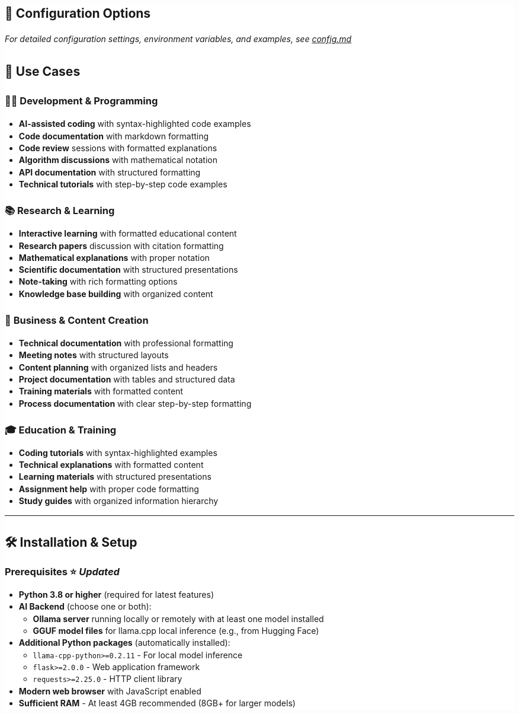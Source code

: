 ## 🔧 **Configuration Options**

*For detailed configuration settings, environment variables, and examples, see [config.md](config.md)*

## 🎯 **Use Cases**

### 👩‍💻 **Development & Programming**
- **AI-assisted coding** with syntax-highlighted code examples
- **Code documentation** with markdown formatting
- **Code review** sessions with formatted explanations
- **Algorithm discussions** with mathematical notation
- **API documentation** with structured formatting
- **Technical tutorials** with step-by-step code examples

### 📚 **Research & Learning**
- **Interactive learning** with formatted educational content
- **Research papers** discussion with citation formatting
- **Mathematical explanations** with proper notation
- **Scientific documentation** with structured presentations
- **Note-taking** with rich formatting options
- **Knowledge base building** with organized content

### 💼 **Business & Content Creation**
- **Technical documentation** with professional formatting
- **Meeting notes** with structured layouts
- **Content planning** with organized lists and headers
- **Project documentation** with tables and structured data
- **Training materials** with formatted content
- **Process documentation** with clear step-by-step formatting

### 🎓 **Education & Training**
- **Coding tutorials** with syntax-highlighted examples
- **Technical explanations** with formatted content
- **Learning materials** with structured presentations
- **Assignment help** with proper code formatting
- **Study guides** with organized information hierarchy

---

## 🛠️ **Installation & Setup**

### Prerequisites ⭐ *Updated*
- **Python 3.8 or higher** (required for latest features)
- **AI Backend** (choose one or both):
  - **Ollama server** running locally or remotely with at least one model installed
  - **GGUF model files** for llama.cpp local inference (e.g., from Hugging Face)
- **Additional Python packages** (automatically installed):
  - `llama-cpp-python>=0.2.11` - For local model inference
  - `flask>=2.0.0` - Web application framework
  - `requests>=2.25.0` - HTTP client library
- **Modern web browser** with JavaScript enabled
- **Sufficient RAM** - At least 4GB recommended (8GB+ for larger models)
